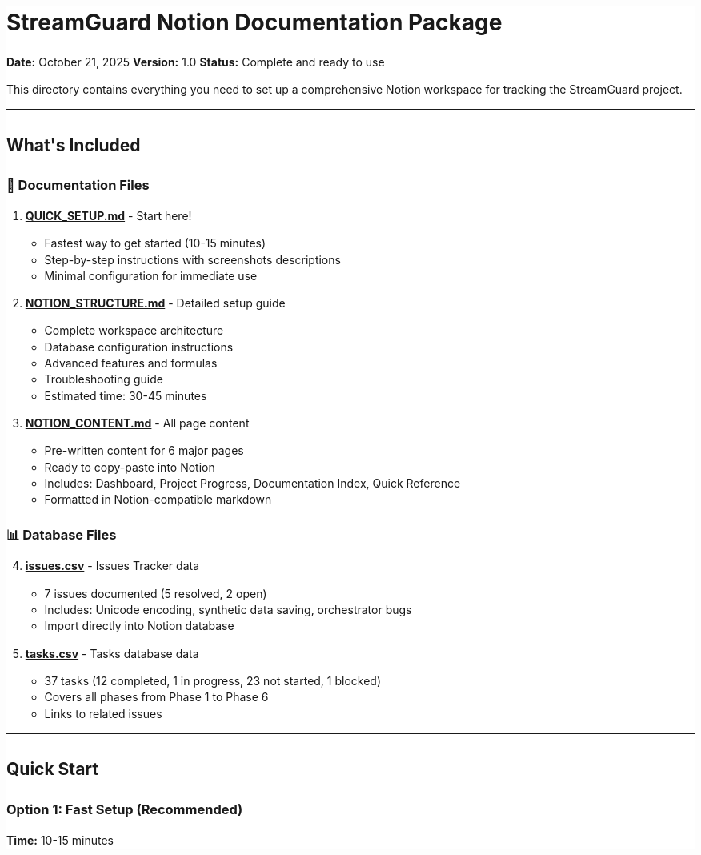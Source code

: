 # StreamGuard Notion Documentation Package

**Date:** October 21, 2025
**Version:** 1.0
**Status:** Complete and ready to use

This directory contains everything you need to set up a comprehensive Notion workspace for tracking the StreamGuard project.

---

## What's Included

### 📄 Documentation Files

1. **[QUICK_SETUP.md](QUICK_SETUP.md)** - Start here!
   - Fastest way to get started (10-15 minutes)
   - Step-by-step instructions with screenshots descriptions
   - Minimal configuration for immediate use

2. **[NOTION_STRUCTURE.md](NOTION_STRUCTURE.md)** - Detailed setup guide
   - Complete workspace architecture
   - Database configuration instructions
   - Advanced features and formulas
   - Troubleshooting guide
   - Estimated time: 30-45 minutes

3. **[NOTION_CONTENT.md](NOTION_CONTENT.md)** - All page content
   - Pre-written content for 6 major pages
   - Ready to copy-paste into Notion
   - Includes: Dashboard, Project Progress, Documentation Index, Quick Reference
   - Formatted in Notion-compatible markdown

### 📊 Database Files

4. **[issues.csv](issues.csv)** - Issues Tracker data
   - 7 issues documented (5 resolved, 2 open)
   - Includes: Unicode encoding, synthetic data saving, orchestrator bugs
   - Import directly into Notion database

5. **[tasks.csv](tasks.csv)** - Tasks database data
   - 37 tasks (12 completed, 1 in progress, 23 not started, 1 blocked)
   - Covers all phases from Phase 1 to Phase 6
   - Links to related issues

---

## Quick Start

### Option 1: Fast Setup (Recommended)

**Time:** 10-15 minutes
